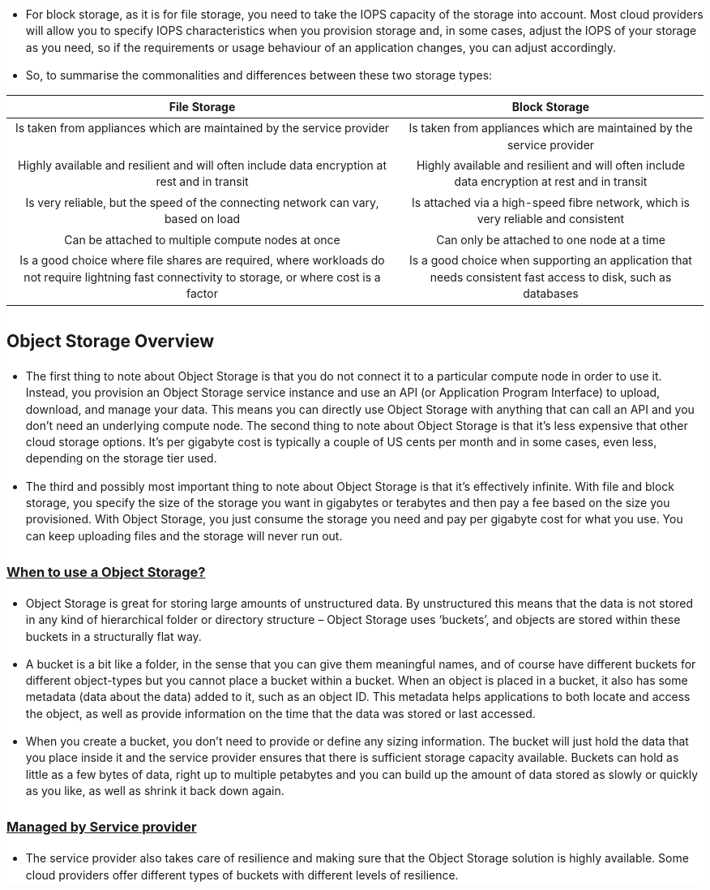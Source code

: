 - For block storage, as it is for file storage, you need to take the IOPS capacity of the storage into account. Most cloud providers will allow you to specify IOPS characteristics when you provision storage and, in some cases, adjust the IOPS of your storage as you need, so if the requirements or usage behaviour of an application changes, you can adjust accordingly.

- So, to summarise the commonalities and differences between these two storage types:

|                                                                  **File Storage**                                                                 	|                                               **Block Storage**                                              	|
|:-------------------------------------------------------------------------------------------------------------------------------------------------:	|:------------------------------------------------------------------------------------------------------------:	|
| Is taken from appliances which are maintained by the service provider                                                                             	| Is taken from appliances which are maintained by the service provider                                        	|
| Highly available and resilient and will often include data encryption at rest and in transit                                                      	| Highly available and resilient and will often include data encryption at rest and in transit                 	|
| Is very reliable, but the speed of the connecting network can vary, based on load                                                                 	| Is attached via a high-speed fibre network, which is very reliable and consistent                            	|
| Can be attached to multiple compute nodes at once                                                                                                 	| Can only be attached to one node at a time                                                                   	|
| Is a good choice where file shares are required, where workloads do not require lightning fast connectivity to storage, or where cost is a factor 	| Is a good choice when supporting an application that needs consistent fast access to disk, such as databases 	|

## **Object Storage Overview**
- The first thing to note about Object Storage is that you do not connect it to a particular compute node in order to use it. Instead, you provision an Object Storage service instance and use an API (or Application Program Interface) to upload, download, and manage your data. This means you can directly use Object Storage with anything that can call an API and you don’t need an underlying compute node. The second thing to note about Object Storage is that it’s less expensive that other cloud storage options. It’s per gigabyte cost is typically a couple of US cents per month and in some cases, even less, depending on the storage tier used.

- The third and possibly most important thing to note about Object Storage is that it’s effectively infinite. With file and block storage, you specify the size of the storage you want in gigabytes or terabytes and then pay a fee based on the size you provisioned. With Object Storage, you just consume the storage you need and pay per gigabyte cost for what you use. You can keep uploading files and the storage will never run out.

### <ins>When to use a Object Storage?</ins>
- Object Storage is great for storing large amounts of unstructured data. By unstructured this means that the data is not stored in any kind of hierarchical folder or directory structure – Object Storage uses ‘buckets’, and objects are stored within these buckets in a structurally flat way.

- A bucket is a bit like a folder, in the sense that you can give them meaningful names, and of course have different buckets for different object-types but you cannot place a bucket within a bucket. When an object is placed in a bucket, it also has some metadata (data about the data) added to it, such as an object ID. This metadata helps applications to both locate and access the object, as well as provide information on the time that the data was stored or last accessed.

- When you create a bucket, you don’t need to provide or define any sizing information. The bucket will just hold the data that you place inside it and the service provider ensures that there is sufficient storage capacity available. Buckets can hold as little as a few bytes of data, right up to multiple petabytes and you can build up the amount of data stored as slowly or quickly as you like, as well as shrink it back down again.

### <ins>Managed by Service provider</ins>
- The service provider also takes care of resilience and making sure that the Object Storage solution is highly available. Some cloud providers offer different types of buckets with different levels of resilience. 
  